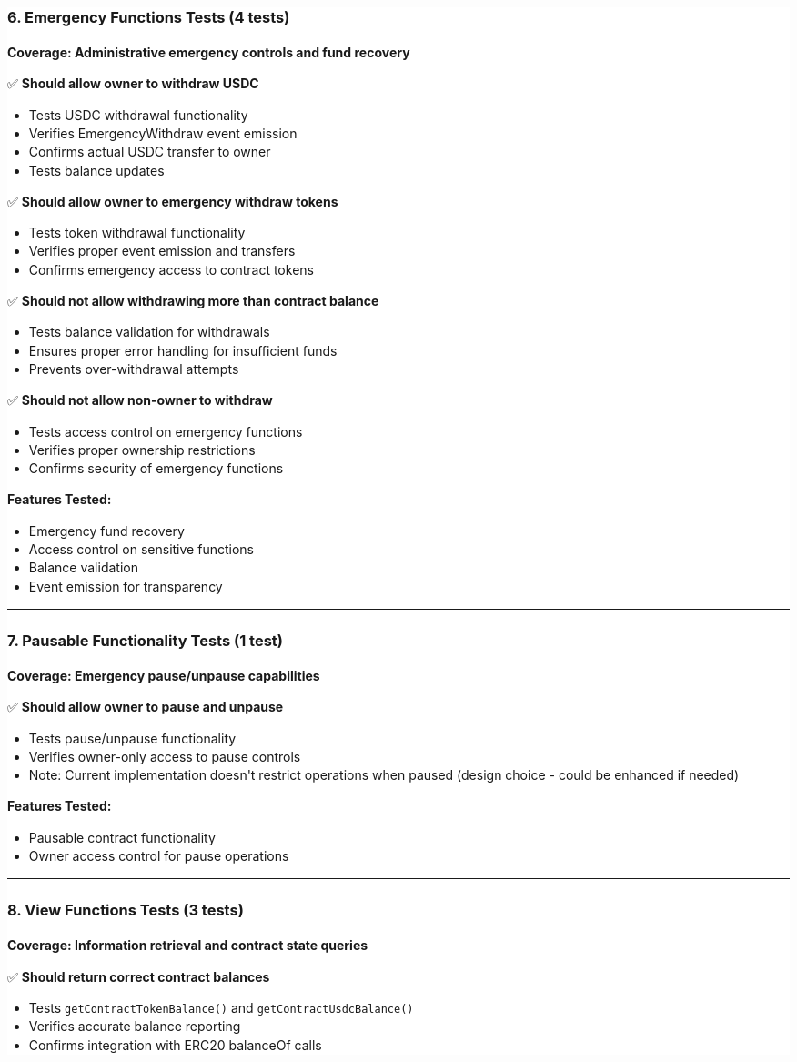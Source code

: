 ### 6. Emergency Functions Tests (4 tests)
**Coverage: Administrative emergency controls and fund recovery**

✅ **Should allow owner to withdraw USDC**
- Tests USDC withdrawal functionality
- Verifies EmergencyWithdraw event emission
- Confirms actual USDC transfer to owner
- Tests balance updates

✅ **Should allow owner to emergency withdraw tokens**
- Tests token withdrawal functionality
- Verifies proper event emission and transfers
- Confirms emergency access to contract tokens

✅ **Should not allow withdrawing more than contract balance**
- Tests balance validation for withdrawals
- Ensures proper error handling for insufficient funds
- Prevents over-withdrawal attempts

✅ **Should not allow non-owner to withdraw**
- Tests access control on emergency functions
- Verifies proper ownership restrictions
- Confirms security of emergency functions

**Features Tested:**
- Emergency fund recovery
- Access control on sensitive functions
- Balance validation
- Event emission for transparency

---

### 7. Pausable Functionality Tests (1 test)
**Coverage: Emergency pause/unpause capabilities**

✅ **Should allow owner to pause and unpause**
- Tests pause/unpause functionality
- Verifies owner-only access to pause controls
- Note: Current implementation doesn't restrict operations when paused
  (design choice - could be enhanced if needed)

**Features Tested:**
- Pausable contract functionality
- Owner access control for pause operations

---

### 8. View Functions Tests (3 tests)
**Coverage: Information retrieval and contract state queries**

✅ **Should return correct contract balances**
- Tests `getContractTokenBalance()` and `getContractUsdcBalance()`
- Verifies accurate balance reporting
- Confirms integration with ERC20 balanceOf calls
